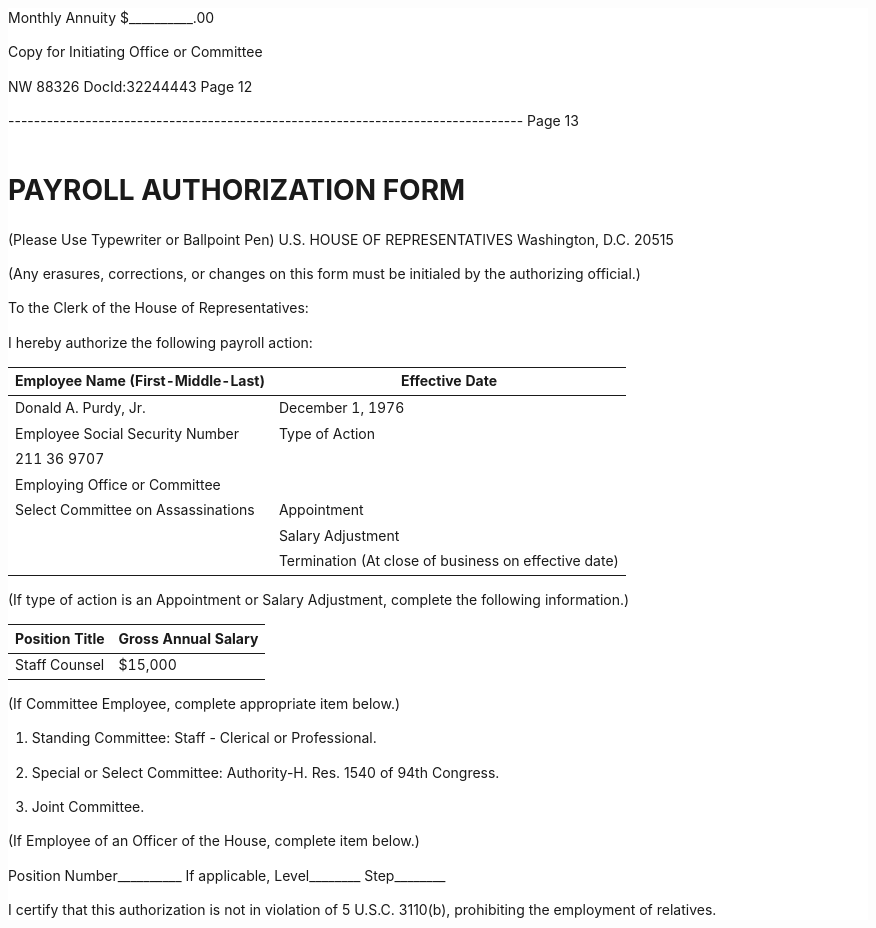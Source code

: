 Monthly Annuity $__________.00

Copy for Initiating Office or Committee

NW 88326
DocId:32244443 Page 12


-------------------------------------------------------------------------------- Page 13

# PAYROLL AUTHORIZATION FORM

(Please Use Typewriter
or Ballpoint Pen) U.S. HOUSE OF REPRESENTATIVES
Washington, D.C. 20515

(Any erasures, corrections, or changes
on this form must be initialed by the
authorizing official.)

To the Clerk of the House of Representatives:

I hereby authorize the following payroll action:

| Employee Name (First-Middle-Last)  | Effective Date                                       |
| ---------------------------------- | ---------------------------------------------------- |
| Donald A. Purdy, Jr.               | December 1, 1976                                     |
| Employee Social Security Number    | Type of Action                                       |
| 211 36 9707                        |                                                      |
| Employing Office or Committee      |                                                      |
| Select Committee on Assassinations | Appointment                                          |
|                                    | Salary Adjustment                                    |
|                                    | Termination (At close of business on effective date) |

(If type of action is an Appointment or Salary Adjustment, complete the following information.)

| Position Title | Gross Annual Salary |
| -------------- | ------------------- |
| Staff Counsel  | $15,000             |

(If Committee Employee, complete appropriate item below.)

1. Standing Committee: Staff - Clerical or Professional.

2. Special or Select Committee: Authority-H. Res. 1540 of 94th Congress.

3. Joint Committee.

(If Employee of an Officer of the House, complete item below.)

Position Number__________ If applicable, Level________ Step________

I certify that this authorization is not in violation of 5 U.S.C. 3110(b), prohibiting the employment of relatives.
